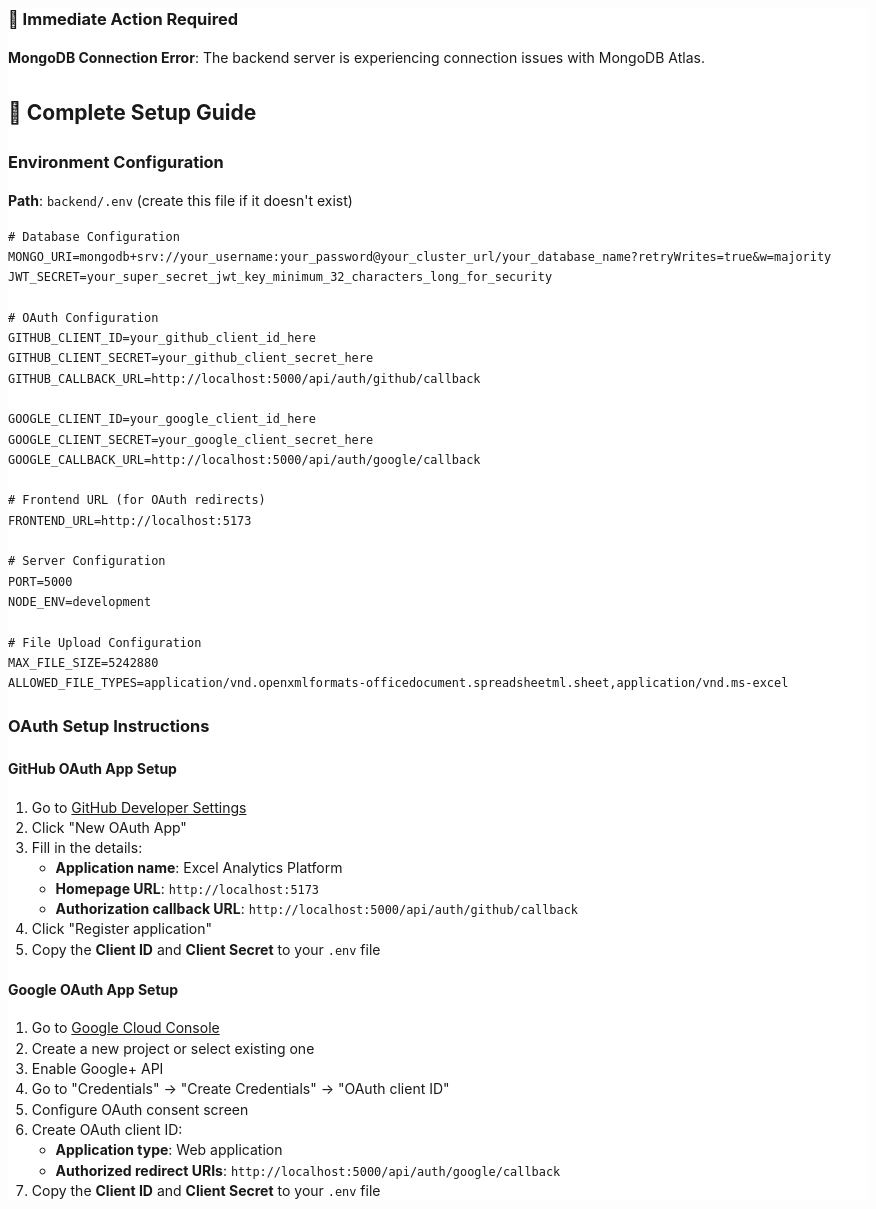 ### **🔧 Immediate Action Required**
**MongoDB Connection Error**: The backend server is experiencing connection issues with MongoDB Atlas.

## 🔧 **Complete Setup Guide**

### **Environment Configuration**

**Path**: `backend/.env` (create this file if it doesn't exist)

```env
# Database Configuration
MONGO_URI=mongodb+srv://your_username:your_password@your_cluster_url/your_database_name?retryWrites=true&w=majority
JWT_SECRET=your_super_secret_jwt_key_minimum_32_characters_long_for_security

# OAuth Configuration
GITHUB_CLIENT_ID=your_github_client_id_here
GITHUB_CLIENT_SECRET=your_github_client_secret_here
GITHUB_CALLBACK_URL=http://localhost:5000/api/auth/github/callback

GOOGLE_CLIENT_ID=your_google_client_id_here
GOOGLE_CLIENT_SECRET=your_google_client_secret_here
GOOGLE_CALLBACK_URL=http://localhost:5000/api/auth/google/callback

# Frontend URL (for OAuth redirects)
FRONTEND_URL=http://localhost:5173

# Server Configuration
PORT=5000
NODE_ENV=development

# File Upload Configuration
MAX_FILE_SIZE=5242880
ALLOWED_FILE_TYPES=application/vnd.openxmlformats-officedocument.spreadsheetml.sheet,application/vnd.ms-excel
```

### **OAuth Setup Instructions**

#### **GitHub OAuth App Setup**
1. Go to [GitHub Developer Settings](https://github.com/settings/developers)
2. Click "New OAuth App"
3. Fill in the details:
   - **Application name**: Excel Analytics Platform
   - **Homepage URL**: `http://localhost:5173`
   - **Authorization callback URL**: `http://localhost:5000/api/auth/github/callback`
4. Click "Register application"
5. Copy the **Client ID** and **Client Secret** to your `.env` file

#### **Google OAuth App Setup**
1. Go to [Google Cloud Console](https://console.cloud.google.com/)
2. Create a new project or select existing one
3. Enable Google+ API
4. Go to "Credentials" → "Create Credentials" → "OAuth client ID"
5. Configure OAuth consent screen
6. Create OAuth client ID:
   - **Application type**: Web application
   - **Authorized redirect URIs**: `http://localhost:5000/api/auth/google/callback`
7. Copy the **Client ID** and **Client Secret** to your `.env` file
